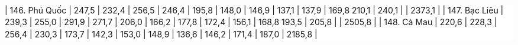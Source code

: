 | 146. Phú Quốc  | 247,5   | 232,4       | 256,5   | 246,4   | 195,8   | 148,0   | 146,9   | 137,1       | 137,9   | 169,8 210,1 | 240,1   |         | 2373,1   |
| 147. Bạc Liêu  | 239,3   | 255,0       | 291,9   | 271,7   | 206,0   | 166,2   | 177,8   | 172,4       | 156,1   | 168,8 193,5 | 205,8   |         | 2505,8   |
| 148. Cà Mau    | 220,6   | 228,3       | 256,4   | 230,3   | 173,7   | 142,3   | 153,0   | 148,9       | 136,6   | 146,2       | 171,4   | 187,0   | 2185,8   |